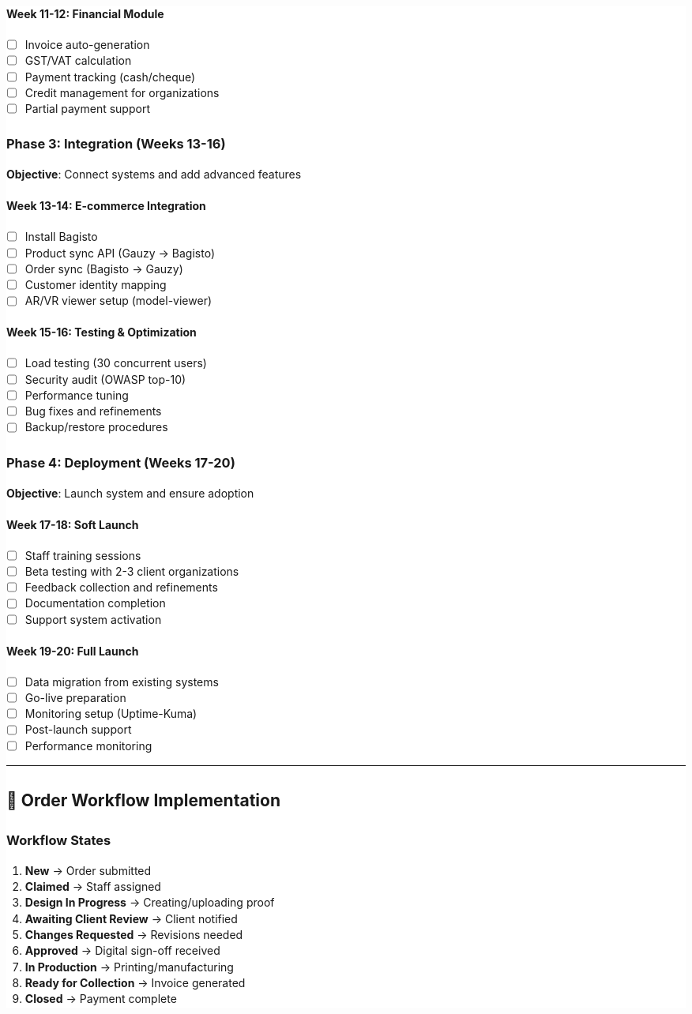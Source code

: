 #### Week 11-12: Financial Module
- [ ] Invoice auto-generation
- [ ] GST/VAT calculation
- [ ] Payment tracking (cash/cheque)
- [ ] Credit management for organizations
- [ ] Partial payment support

### Phase 3: Integration (Weeks 13-16)
**Objective**: Connect systems and add advanced features

#### Week 13-14: E-commerce Integration
- [ ] Install Bagisto
- [ ] Product sync API (Gauzy → Bagisto)
- [ ] Order sync (Bagisto → Gauzy)
- [ ] Customer identity mapping
- [ ] AR/VR viewer setup (model-viewer)

#### Week 15-16: Testing & Optimization
- [ ] Load testing (30 concurrent users)
- [ ] Security audit (OWASP top-10)
- [ ] Performance tuning
- [ ] Bug fixes and refinements
- [ ] Backup/restore procedures

### Phase 4: Deployment (Weeks 17-20)
**Objective**: Launch system and ensure adoption

#### Week 17-18: Soft Launch
- [ ] Staff training sessions
- [ ] Beta testing with 2-3 client organizations
- [ ] Feedback collection and refinements
- [ ] Documentation completion
- [ ] Support system activation

#### Week 19-20: Full Launch
- [ ] Data migration from existing systems
- [ ] Go-live preparation
- [ ] Monitoring setup (Uptime-Kuma)
- [ ] Post-launch support
- [ ] Performance monitoring

---

## 🔄 Order Workflow Implementation

### Workflow States
1. **New** → Order submitted
2. **Claimed** → Staff assigned
3. **Design In Progress** → Creating/uploading proof
4. **Awaiting Client Review** → Client notified
5. **Changes Requested** → Revisions needed
6. **Approved** → Digital sign-off received
7. **In Production** → Printing/manufacturing
8. **Ready for Collection** → Invoice generated
9. **Closed** → Payment complete
